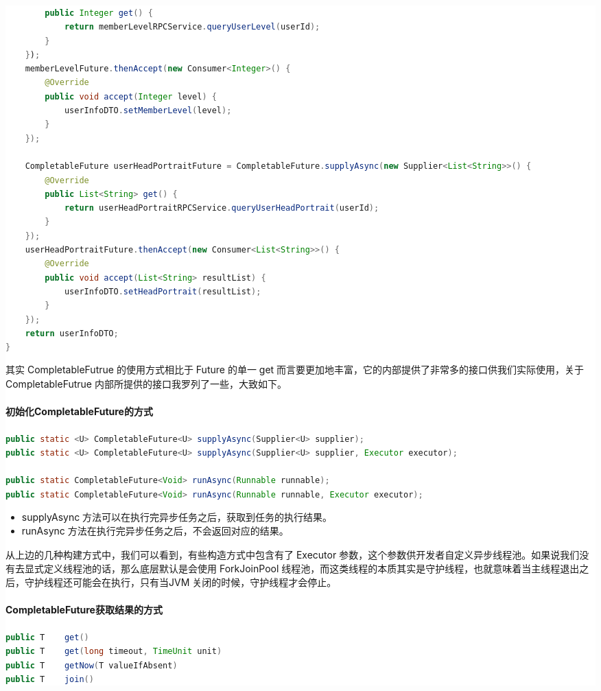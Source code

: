 ```java
        public Integer get() {
            return memberLevelRPCService.queryUserLevel(userId);
        }
    });
    memberLevelFuture.thenAccept(new Consumer<Integer>() {
        @Override
        public void accept(Integer level) {
            userInfoDTO.setMemberLevel(level);
        }
    });

    CompletableFuture userHeadPortraitFuture = CompletableFuture.supplyAsync(new Supplier<List<String>>() {
        @Override
        public List<String> get() {
            return userHeadPortraitRPCService.queryUserHeadPortrait(userId);
        }
    });
    userHeadPortraitFuture.thenAccept(new Consumer<List<String>>() {
        @Override
        public void accept(List<String> resultList) {
            userInfoDTO.setHeadPortrait(resultList);
        }
    });
    return userInfoDTO;
}
```

其实 CompletableFutrue 的使用方式相比于 Future 的单一 get 而言要更加地丰富，它的内部提供了非常多的接口供我们实际使用，关于 CompletableFutrue 内部所提供的接口我罗列了一些，大致如下。

#### **初始化CompletableFuture的方式**

```java
public static <U> CompletableFuture<U> supplyAsync(Supplier<U> supplier);
public static <U> CompletableFuture<U> supplyAsync(Supplier<U> supplier, Executor executor);

public static CompletableFuture<Void> runAsync(Runnable runnable);
public static CompletableFuture<Void> runAsync(Runnable runnable, Executor executor);
```

- supplyAsync 方法可以在执行完异步任务之后，获取到任务的执行结果。
- runAsync 方法在执行完异步任务之后，不会返回对应的结果。

从上边的几种构建方式中，我们可以看到，有些构造方式中包含有了 Executor 参数，这个参数供开发者自定义异步线程池。如果说我们没有去显式定义线程池的话，那么底层默认是会使用 ForkJoinPool 线程池，而这类线程的本质其实是守护线程，也就意味着当主线程退出之后，守护线程还可能会在执行，只有当JVM 关闭的时候，守护线程才会停止。

#### **CompletableFuture获取结果的方式**

```java
public T    get()
public T    get(long timeout, TimeUnit unit)
public T    getNow(T valueIfAbsent)
public T    join()
```

